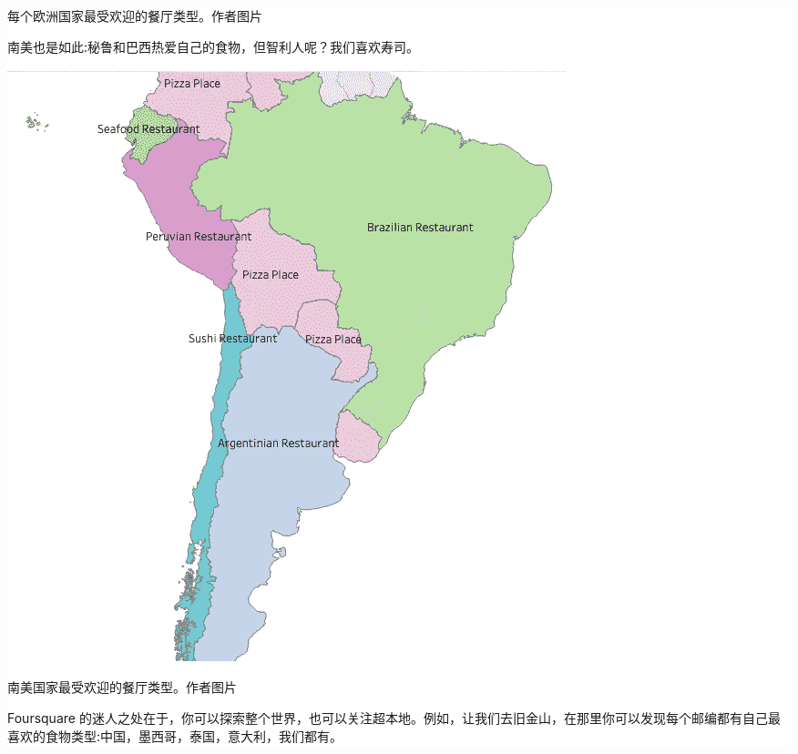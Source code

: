 每个欧洲国家最受欢迎的餐厅类型。作者图片

南美也是如此:秘鲁和巴西热爱自己的食物，但智利人呢？我们喜欢寿司。

![](img/52fd50040cf95aac3d9595dc5fbcc215.png)

南美国家最受欢迎的餐厅类型。作者图片

Foursquare 的迷人之处在于，你可以探索整个世界，也可以关注超本地。例如，让我们去旧金山，在那里你可以发现每个邮编都有自己最喜欢的食物类型:中国，墨西哥，泰国，意大利，我们都有。
